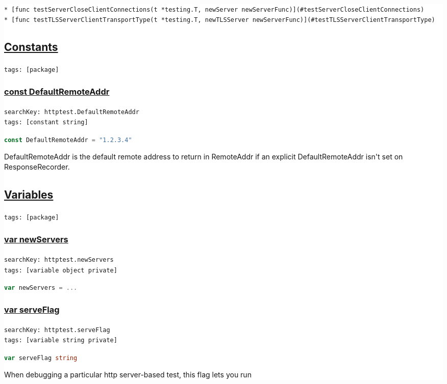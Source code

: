     * [func testServerCloseClientConnections(t *testing.T, newServer newServerFunc)](#testServerCloseClientConnections)
    * [func testTLSServerClientTransportType(t *testing.T, newTLSServer newServerFunc)](#testTLSServerClientTransportType)


## <a id="const" href="#const">Constants</a>

```
tags: [package]
```

### <a id="DefaultRemoteAddr" href="#DefaultRemoteAddr">const DefaultRemoteAddr</a>

```
searchKey: httptest.DefaultRemoteAddr
tags: [constant string]
```

```Go
const DefaultRemoteAddr = "1.2.3.4"
```

DefaultRemoteAddr is the default remote address to return in RemoteAddr if an explicit DefaultRemoteAddr isn't set on ResponseRecorder. 

## <a id="var" href="#var">Variables</a>

```
tags: [package]
```

### <a id="newServers" href="#newServers">var newServers</a>

```
searchKey: httptest.newServers
tags: [variable object private]
```

```Go
var newServers = ...
```

### <a id="serveFlag" href="#serveFlag">var serveFlag</a>

```
searchKey: httptest.serveFlag
tags: [variable string private]
```

```Go
var serveFlag string
```

When debugging a particular http server-based test, this flag lets you run 
